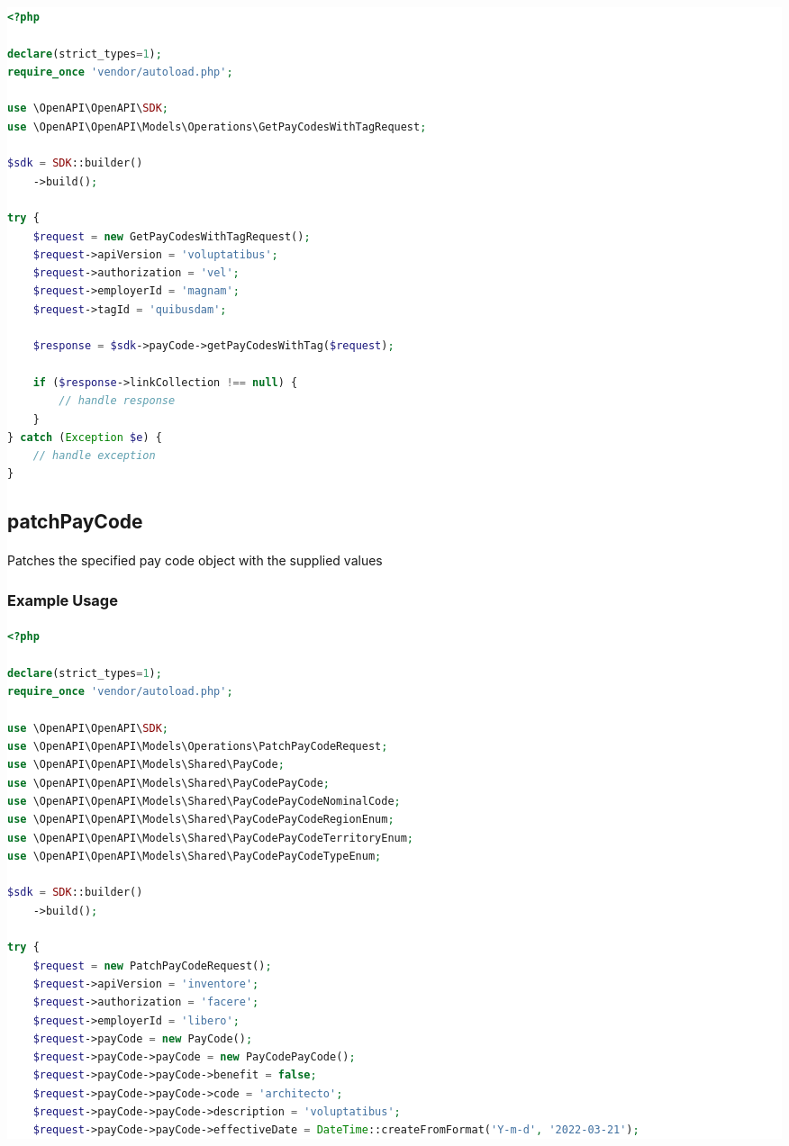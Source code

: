 ```php
<?php

declare(strict_types=1);
require_once 'vendor/autoload.php';

use \OpenAPI\OpenAPI\SDK;
use \OpenAPI\OpenAPI\Models\Operations\GetPayCodesWithTagRequest;

$sdk = SDK::builder()
    ->build();

try {
    $request = new GetPayCodesWithTagRequest();
    $request->apiVersion = 'voluptatibus';
    $request->authorization = 'vel';
    $request->employerId = 'magnam';
    $request->tagId = 'quibusdam';

    $response = $sdk->payCode->getPayCodesWithTag($request);

    if ($response->linkCollection !== null) {
        // handle response
    }
} catch (Exception $e) {
    // handle exception
}
```

## patchPayCode

Patches the specified pay code object with the supplied values

### Example Usage

```php
<?php

declare(strict_types=1);
require_once 'vendor/autoload.php';

use \OpenAPI\OpenAPI\SDK;
use \OpenAPI\OpenAPI\Models\Operations\PatchPayCodeRequest;
use \OpenAPI\OpenAPI\Models\Shared\PayCode;
use \OpenAPI\OpenAPI\Models\Shared\PayCodePayCode;
use \OpenAPI\OpenAPI\Models\Shared\PayCodePayCodeNominalCode;
use \OpenAPI\OpenAPI\Models\Shared\PayCodePayCodeRegionEnum;
use \OpenAPI\OpenAPI\Models\Shared\PayCodePayCodeTerritoryEnum;
use \OpenAPI\OpenAPI\Models\Shared\PayCodePayCodeTypeEnum;

$sdk = SDK::builder()
    ->build();

try {
    $request = new PatchPayCodeRequest();
    $request->apiVersion = 'inventore';
    $request->authorization = 'facere';
    $request->employerId = 'libero';
    $request->payCode = new PayCode();
    $request->payCode->payCode = new PayCodePayCode();
    $request->payCode->payCode->benefit = false;
    $request->payCode->payCode->code = 'architecto';
    $request->payCode->payCode->description = 'voluptatibus';
    $request->payCode->payCode->effectiveDate = DateTime::createFromFormat('Y-m-d', '2022-03-21');
```